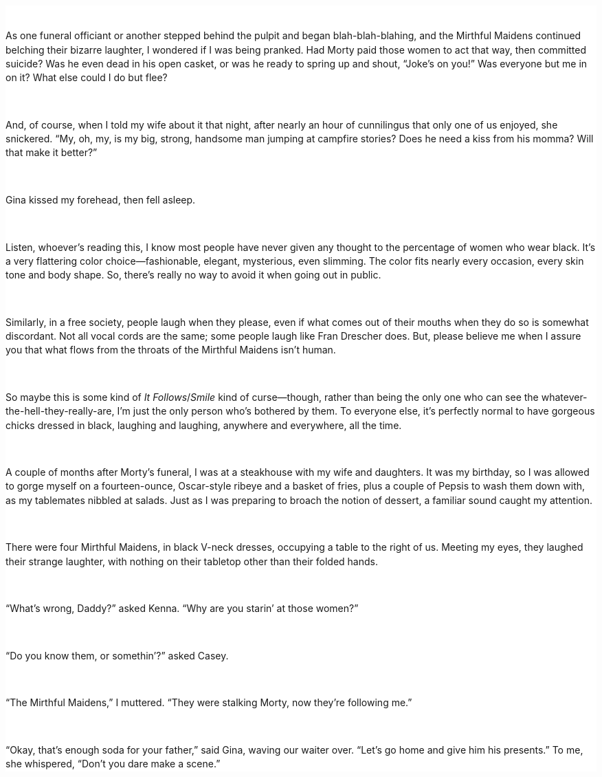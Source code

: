  

As one funeral officiant or another stepped behind the pulpit and began blah-blah-blahing, and the Mirthful Maidens continued belching their bizarre laughter, I wondered if I was being pranked. Had Morty paid those women to act that way, then committed suicide? Was he even dead in his open casket, or was he ready to spring up and shout, “Joke’s on you!” Was everyone but me in on it? What else could I do but flee? 

 

And, of course, when I told my wife about it that night, after nearly an hour of cunnilingus that only one of us enjoyed, she snickered. “My, oh, my, is my big, strong, handsome man jumping at campfire stories? Does he need a kiss from his momma? Will that make it better?” 

 

Gina kissed my forehead, then fell asleep. 

 

Listen, whoever’s reading this, I know most people have never given any thought to the percentage of women who wear black. It’s a very flattering color choice—fashionable, elegant, mysterious, even slimming. The color fits nearly every occasion, every skin tone and body shape. So, there’s really no way to avoid it when going out in public. 

 

Similarly, in a free society, people laugh when they please, even if what comes out of their mouths when they do so is somewhat discordant. Not all vocal cords are the same; some people laugh like Fran Drescher does. But, please believe me when I assure you that what flows from the throats of the Mirthful Maidens isn’t human. 

 

So maybe this is some kind of *It Follows*/*Smile* kind of curse—though, rather than being the only one who can see the whatever-the-hell-they-really-are, I’m just the only person who’s bothered by them. To everyone else, it’s perfectly normal to have gorgeous chicks dressed in black, laughing and laughing, anywhere and everywhere, all the time.

 

A couple of months after Morty’s funeral, I was at a steakhouse with my wife and daughters. It was my birthday, so I was allowed to gorge myself on a fourteen-ounce, Oscar-style ribeye and a basket of fries, plus a couple of Pepsis to wash them down with, as my tablemates nibbled at salads. Just as I was preparing to broach the notion of dessert, a familiar sound caught my attention. 

 

There were four Mirthful Maidens, in black V-neck dresses, occupying a table to the right of us. Meeting my eyes, they laughed their strange laughter, with nothing on their tabletop other than their folded hands. 

 

“What’s wrong, Daddy?” asked Kenna. “Why are you starin’ at those women?”

 

“Do you know them, or somethin’?” asked Casey. 

 

“The Mirthful Maidens,” I muttered. “They were stalking Morty, now they’re following me.”

 

“Okay, that’s enough soda for your father,” said Gina, waving our waiter over. “Let’s go home and give him his presents.” To me, she whispered, “Don’t you dare make a scene.”
